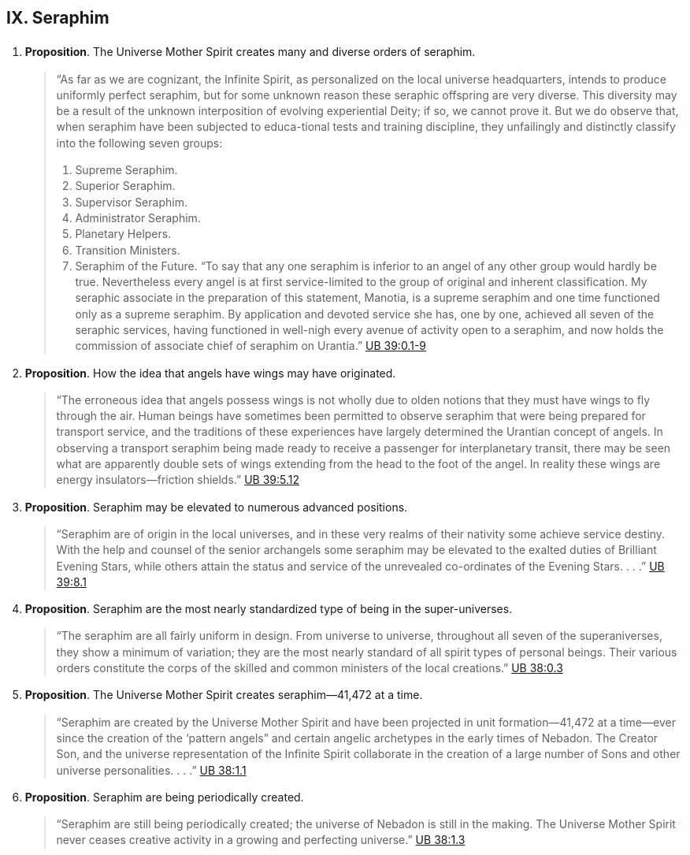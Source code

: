 ## IX. Seraphim

1. **Proposition**. The Universe Mother Spirit creates many and diverse orders of seraphim.
	> “As far as we are cognizant, the Infinite Spirit, as personalized on the local universe headquarters, intends to produce uniformly perfect seraphim, but for some unknown reason these seraphic offspring are very diverse. This diversity may be a result of the unknown interposition of evolving experiential Deity; if so, we cannot prove it. But we do observe that, when seraphim have been subjected to educa-tional tests and training discipline, they unfailingly and distinctly classify into the following seven groups:
	> 1. Supreme Seraphim.
	> 2. Superior Seraphim.
	> 3. Supervisor Seraphim.
	> 4. Administrator Seraphim.
	> 5. Planetary Helpers.
	> 6. Transition Ministers.
	> 7. Seraphim of the Future.
	> “To say that any one seraphim is inferior to an angel of any other group would hardly be true. Nevertheless every angel is at first service-limited to the group of original and inherent classification. My seraphic associate in the preparation of this statement, Manotia, is a supreme seraphim and one time functioned only as a supreme seraphim. By application and devoted service she has, one by one, achieved all seven of the seraphic services, having functioned in well-nigh every avenue of activity open to a seraphim, and now holds the commission of associate chief of seraphim on Urantia.” [UB 39:0.1-9](/en/The_Urantia_Book/39#p0_1)

2. **Proposition**. How the idea that angels have wings may have originated.
	> “The erroneous idea that angels possess wings is not wholly due to olden notions that they must have wings to fly through the air. Human beings have sometimes been permitted to observe seraphim that were being prepared for transport service, and the traditions of these experiences have largely determined the Urantian concept of angels. In observing a transport seraphim being made ready to receive a passenger for interplanetary transit, there may be seen what are apparently double sets of wings extending from the head to the foot of the angel. In reality these wings are energy insulators—friction shields.” [UB 39:5.12](/en/The_Urantia_Book/39#p5_12)

3. **Proposition**. Seraphim may be elevated to numerous advanced positions.
	> “Seraphim are of origin in the local universes, and in these very realms of their nativity some achieve service destiny. With the help and counsel of the senior archangels some seraphim may be elevated to the exalted duties of Brilliant Evening Stars, while others attain the status and service of the unrevealed co-ordinates of the Evening Stars. . . .” [UB 39:8.1](/en/The_Urantia_Book/39#p8_1)

4. **Proposition**. Seraphim are the most nearly standardized type of being in the super-universes.
	> “The seraphim are all fairly uniform in design. From universe to universe, throughout all seven of the superaniverses, they show a minimum of variation; they are the most nearly standard of all spirit types of personal beings. Their various orders constitute the corps of the skilled and common ministers of the local creations.” [UB 38:0.3](/en/The_Urantia_Book/38#p0_3)

5. **Proposition**. The Universe Mother Spirit creates seraphim—41,472 at a time.
	> “Seraphim are created by the Universe Mother Spirit and have been projected in unit formation—41,472 at a time—ever since the creation of the ‘pattern angels” and certain angelic archetypes in the early times of Nebadon. The Creator Son, and the universe representation of the Infinite Spirit collaborate in the creation of a large number of Sons and other universe personalities. . . .” [UB 38:1.1](/en/The_Urantia_Book/38#p1_1)

6. **Proposition**. Seraphim are being periodically created.
	> “Seraphim are still being periodically created; the universe of Nebadon is still in the making. The Universe Mother Spirit never ceases creative activity in a growing and perfecting universe.” [UB 38:1.3](/en/The_Urantia_Book/38#p1_3)
